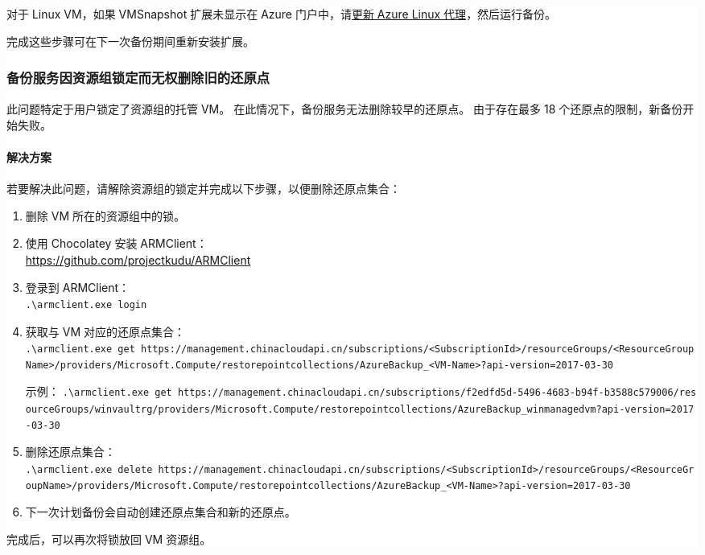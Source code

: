 对于 Linux VM，如果 VMSnapshot 扩展未显示在 Azure 门户中，请[更新 Azure Linux 代理](../virtual-machines/linux/update-agent.md)，然后运行备份。 

完成这些步骤可在下一次备份期间重新安装扩展。

### <a name="backup-service-does-not-have-permission-to-delete-the-old-restore-points-due-to-resource-group-lock"></a>备份服务因资源组锁定而无权删除旧的还原点
此问题特定于用户锁定了资源组的托管 VM。 在此情况下，备份服务无法删除较早的还原点。 由于存在最多 18 个还原点的限制，新备份开始失败。

#### <a name="solution"></a>解决方案

若要解决此问题，请解除资源组的锁定并完成以下步骤，以便删除还原点集合： 
 
1. 删除 VM 所在的资源组中的锁。 
2. 使用 Chocolatey 安装 ARMClient： <br>
   https://github.com/projectkudu/ARMClient
3. 登录到 ARMClient： <br>
    `.\armclient.exe login`
4. 获取与 VM 对应的还原点集合： <br>
    `.\armclient.exe get https://management.chinacloudapi.cn/subscriptions/<SubscriptionId>/resourceGroups/<ResourceGroupName>/providers/Microsoft.Compute/restorepointcollections/AzureBackup_<VM-Name>?api-version=2017-03-30`

    示例： `.\armclient.exe get https://management.chinacloudapi.cn/subscriptions/f2edfd5d-5496-4683-b94f-b3588c579006/resourceGroups/winvaultrg/providers/Microsoft.Compute/restorepointcollections/AzureBackup_winmanagedvm?api-version=2017-03-30`
5. 删除还原点集合： <br>
    `.\armclient.exe delete https://management.chinacloudapi.cn/subscriptions/<SubscriptionId>/resourceGroups/<ResourceGroupName>/providers/Microsoft.Compute/restorepointcollections/AzureBackup_<VM-Name>?api-version=2017-03-30` 
6. 下一次计划备份会自动创建还原点集合和新的还原点。

完成后，可以再次将锁放回 VM 资源组。 


